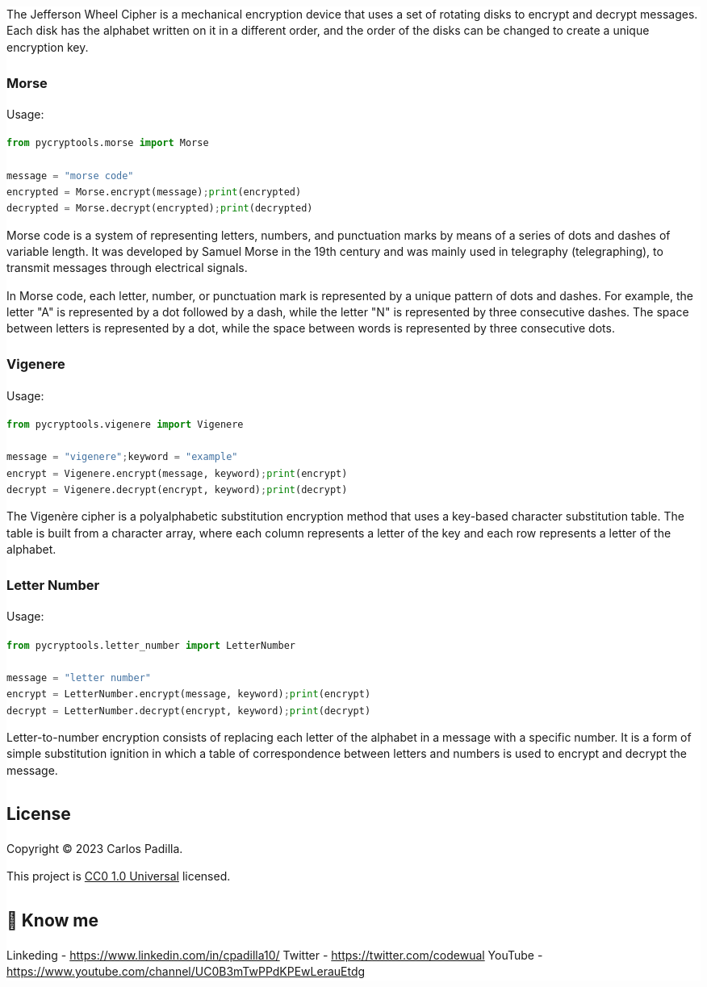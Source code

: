 The Jefferson Wheel Cipher is a mechanical encryption device that uses a set of rotating disks to encrypt and decrypt messages. Each disk has the alphabet written on it in a different order, and the order of the disks can be changed to create a unique encryption key.

### Morse

Usage:
```python
from pycryptools.morse import Morse

message = "morse code"
encrypted = Morse.encrypt(message);print(encrypted)
decrypted = Morse.decrypt(encrypted);print(decrypted)
```

Morse code is a system of representing letters, numbers, and punctuation marks by means of a series of dots and dashes of variable length. It was developed by Samuel Morse in the 19th century and was mainly used in telegraphy (telegraphing), to transmit messages through electrical signals.

In Morse code, each letter, number, or punctuation mark is represented by a unique pattern of dots and dashes. For example, the letter "A" is represented by a dot followed by a dash, while the letter "N" is represented by three consecutive dashes. The space between letters is represented by a dot, while the space between words is represented by three consecutive dots.

### Vigenere

Usage:
```python
from pycryptools.vigenere import Vigenere

message = "vigenere";keyword = "example"
encrypt = Vigenere.encrypt(message, keyword);print(encrypt)
decrypt = Vigenere.decrypt(encrypt, keyword);print(decrypt)
```

The Vigenère cipher is a polyalphabetic substitution encryption method that uses a key-based character substitution table. The table is built from a character array, where each column represents a letter of the key and each row represents a letter of the alphabet.

### Letter Number

Usage:
```python
from pycryptools.letter_number import LetterNumber

message = "letter number"
encrypt = LetterNumber.encrypt(message, keyword);print(encrypt)
decrypt = LetterNumber.decrypt(encrypt, keyword);print(decrypt)
```

Letter-to-number encryption consists of replacing each letter of the alphabet in a message with a specific number. It is a form of simple substitution ignition in which a table of correspondence between letters and numbers is used to encrypt and decrypt the message.

## License
Copyright © 2023 Carlos Padilla.

This project is [CC0 1.0 Universal](https://github.com/14wual/pycryptools/blob/main/LICENSE) licensed.

## 🚀 Know me
Linkeding - https://www.linkedin.com/in/cpadilla10/
Twitter - https://twitter.com/codewual
YouTube - https://www.youtube.com/channel/UC0B3mTwPPdKPEwLerauEtdg
